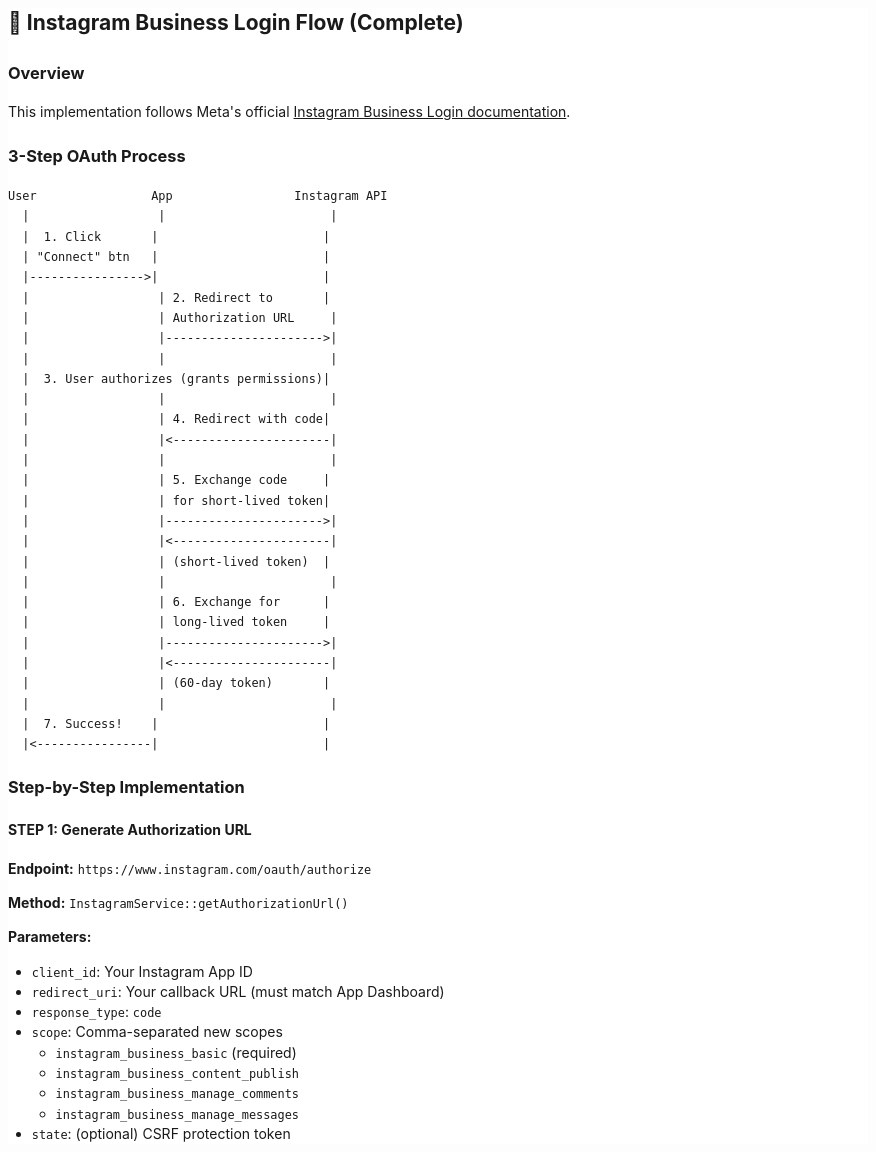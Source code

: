 
## 🔄 Instagram Business Login Flow (Complete)

### Overview

This implementation follows Meta's official [Instagram Business Login documentation](https://developers.facebook.com/docs/instagram-platform/instagram-api-with-instagram-login/business-login).

### 3-Step OAuth Process

```
User                App                 Instagram API
  |                  |                       |
  |  1. Click       |                       |
  | "Connect" btn   |                       |
  |---------------->|                       |
  |                  | 2. Redirect to       |
  |                  | Authorization URL     |
  |                  |---------------------->|
  |                  |                       |
  |  3. User authorizes (grants permissions)|
  |                  |                       |
  |                  | 4. Redirect with code|
  |                  |<----------------------|
  |                  |                       |
  |                  | 5. Exchange code     |
  |                  | for short-lived token|
  |                  |---------------------->|
  |                  |<----------------------|
  |                  | (short-lived token)  |
  |                  |                       |
  |                  | 6. Exchange for      |
  |                  | long-lived token     |
  |                  |---------------------->|
  |                  |<----------------------|
  |                  | (60-day token)       |
  |                  |                       |
  |  7. Success!    |                       |
  |<----------------|                       |
```

### Step-by-Step Implementation

#### **STEP 1: Generate Authorization URL**

**Endpoint:** `https://www.instagram.com/oauth/authorize`

**Method:** `InstagramService::getAuthorizationUrl()`

**Parameters:**
- `client_id`: Your Instagram App ID
- `redirect_uri`: Your callback URL (must match App Dashboard)
- `response_type`: `code`
- `scope`: Comma-separated new scopes
  - `instagram_business_basic` (required)
  - `instagram_business_content_publish`
  - `instagram_business_manage_comments`
  - `instagram_business_manage_messages`
- `state`: (optional) CSRF protection token
